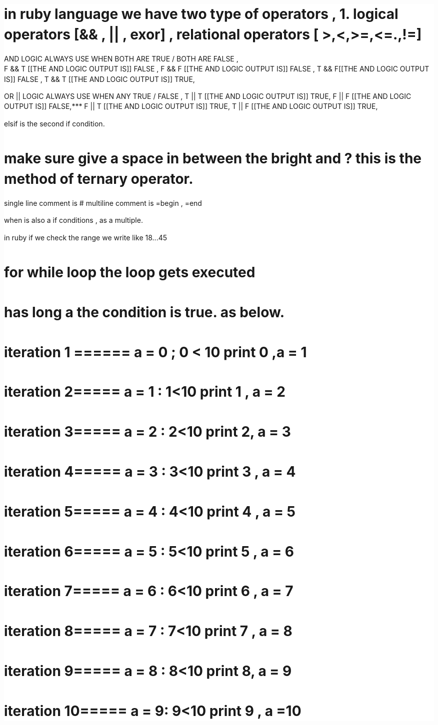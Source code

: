 
# in ruby language we have two type of operators , 1. logical operators [&& , || , exor] , relational operators [ >,<,>=,<=.,!=]

AND LOGIC ALWAYS USE WHEN BOTH ARE TRUE / BOTH ARE FALSE ,  
F && T [[THE AND LOGIC OUTPUT IS]] FALSE , 
F && F [[THE AND LOGIC OUTPUT IS]] FALSE , 
T && F[[THE AND LOGIC OUTPUT IS]] FALSE ,
T && T [[THE AND LOGIC OUTPUT IS]] TRUE,


OR || LOGIC ALWAYS USE WHEN ANY  TRUE /   FALSE ,
T || T [[THE AND LOGIC OUTPUT IS]] TRUE,
F || F [[THE AND LOGIC OUTPUT IS]] FALSE,***
F || T [[THE AND LOGIC OUTPUT IS]] TRUE,
T || F [[THE AND LOGIC OUTPUT IS]] TRUE,

elsif is the second if condition.

# make sure give a space in between the bright and ? this is the method of ternary operator.

single line comment is #
multiline comment is =begin , =end

when is also a if conditions , as a multiple. 

in ruby if we check the range we write like 18...45

# for while loop the loop gets executed
# has long a the condition is true. as below.

# iteration 1 ======  a = 0 ; 0 < 10 print 0 ,a = 1
# iteration 2===== a = 1 : 1<10 print 1 , a = 2
# iteration 3===== a = 2 : 2<10 print 2, a = 3
# iteration 4===== a = 3 : 3<10 print 3 , a = 4
# iteration 5===== a = 4 : 4<10 print 4 , a = 5
# iteration 6===== a = 5 : 5<10 print 5 , a = 6
# iteration 7===== a = 6 : 6<10 print 6 , a = 7
# iteration 8===== a = 7 : 7<10 print 7 , a = 8
# iteration 9===== a = 8 : 8<10 print 8, a = 9
# iteration 10===== a = 9: 9<10 print 9 , a =10
